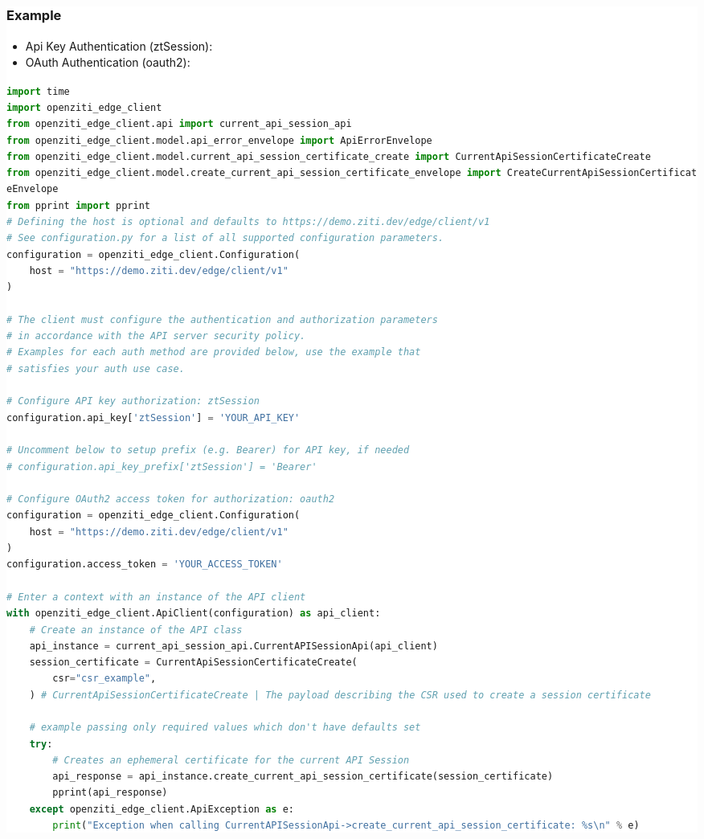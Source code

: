 ### Example

* Api Key Authentication (ztSession):
* OAuth Authentication (oauth2):

```python
import time
import openziti_edge_client
from openziti_edge_client.api import current_api_session_api
from openziti_edge_client.model.api_error_envelope import ApiErrorEnvelope
from openziti_edge_client.model.current_api_session_certificate_create import CurrentApiSessionCertificateCreate
from openziti_edge_client.model.create_current_api_session_certificate_envelope import CreateCurrentApiSessionCertificateEnvelope
from pprint import pprint
# Defining the host is optional and defaults to https://demo.ziti.dev/edge/client/v1
# See configuration.py for a list of all supported configuration parameters.
configuration = openziti_edge_client.Configuration(
    host = "https://demo.ziti.dev/edge/client/v1"
)

# The client must configure the authentication and authorization parameters
# in accordance with the API server security policy.
# Examples for each auth method are provided below, use the example that
# satisfies your auth use case.

# Configure API key authorization: ztSession
configuration.api_key['ztSession'] = 'YOUR_API_KEY'

# Uncomment below to setup prefix (e.g. Bearer) for API key, if needed
# configuration.api_key_prefix['ztSession'] = 'Bearer'

# Configure OAuth2 access token for authorization: oauth2
configuration = openziti_edge_client.Configuration(
    host = "https://demo.ziti.dev/edge/client/v1"
)
configuration.access_token = 'YOUR_ACCESS_TOKEN'

# Enter a context with an instance of the API client
with openziti_edge_client.ApiClient(configuration) as api_client:
    # Create an instance of the API class
    api_instance = current_api_session_api.CurrentAPISessionApi(api_client)
    session_certificate = CurrentApiSessionCertificateCreate(
        csr="csr_example",
    ) # CurrentApiSessionCertificateCreate | The payload describing the CSR used to create a session certificate

    # example passing only required values which don't have defaults set
    try:
        # Creates an ephemeral certificate for the current API Session
        api_response = api_instance.create_current_api_session_certificate(session_certificate)
        pprint(api_response)
    except openziti_edge_client.ApiException as e:
        print("Exception when calling CurrentAPISessionApi->create_current_api_session_certificate: %s\n" % e)
```
